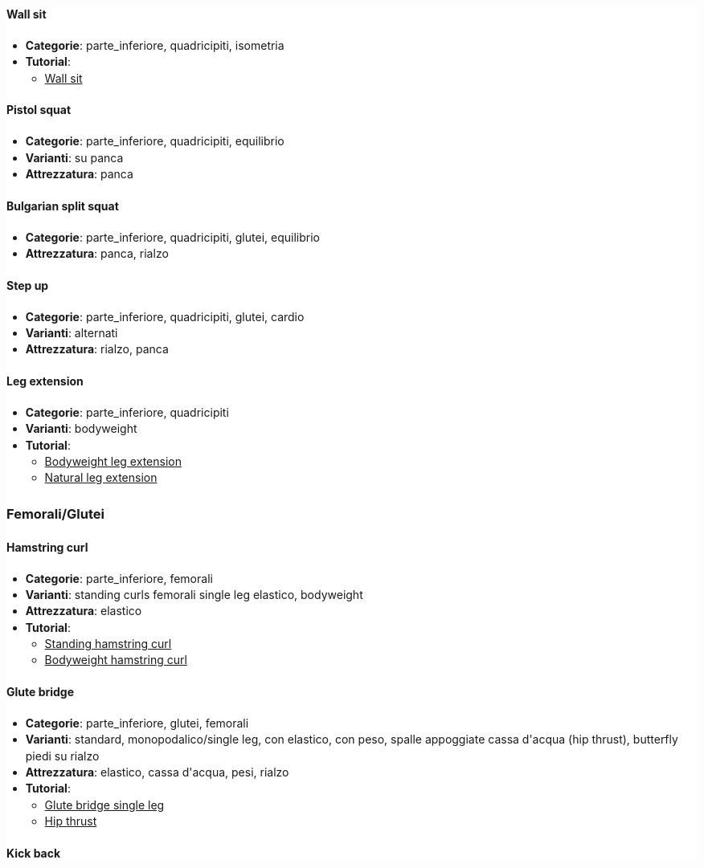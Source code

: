 #### Wall sit

- **Categorie**: parte_inferiore, quadricipiti, isometria
- **Tutorial**:
  - [Wall sit](https://www.youtube.com/watch?v=vkV61k-zm2E)

#### Pistol squat

- **Categorie**: parte_inferiore, quadricipiti, equilibrio
- **Varianti**: su panca
- **Attrezzatura**: panca

#### Bulgarian split squat

- **Categorie**: parte_inferiore, quadricipiti, glutei, equilibrio
- **Attrezzatura**: panca, rialzo

#### Step up

- **Categorie**: parte_inferiore, quadricipiti, glutei, cardio
- **Varianti**: alternati
- **Attrezzatura**: rialzo, panca

#### Leg extension

- **Categorie**: parte_inferiore, quadricipiti
- **Varianti**: bodyweight
- **Tutorial**:
  - [Bodyweight leg extension](https://www.youtube.com/watch?v=1p6HgBB-7-I)
  - [Natural leg extension](https://www.youtube.com/watch?v=OENA_uKANrQ)

### Femorali/Glutei

#### Hamstring curl

- **Categorie**: parte_inferiore, femorali
- **Varianti**: standing curls femorali single leg elastico, bodyweight
- **Attrezzatura**: elastico
- **Tutorial**:
  - [Standing hamstring curl](https://www.youtube.com/watch?v=LaDKpYN9FDw)
  - [Bodyweight hamstring curl](https://www.youtube.com/watch?v=bRWC-Cq6_Zw)

#### Glute bridge

- **Categorie**: parte_inferiore, glutei, femorali
- **Varianti**: standard, monopodalico/single leg, con elastico, con peso, spalle appoggiate cassa d'acqua (hip thrust), butterfly piedi su rialzo
- **Attrezzatura**: elastico, cassa d'acqua, pesi, rialzo
- **Tutorial**:
  - [Glute bridge single leg](https://www.youtube.com/watch?v=fDxl-0uZMJo)
  - [Hip thrust](https://www.youtube.com/watch?v=3ENrRyaAFEQ)

#### Kick back
